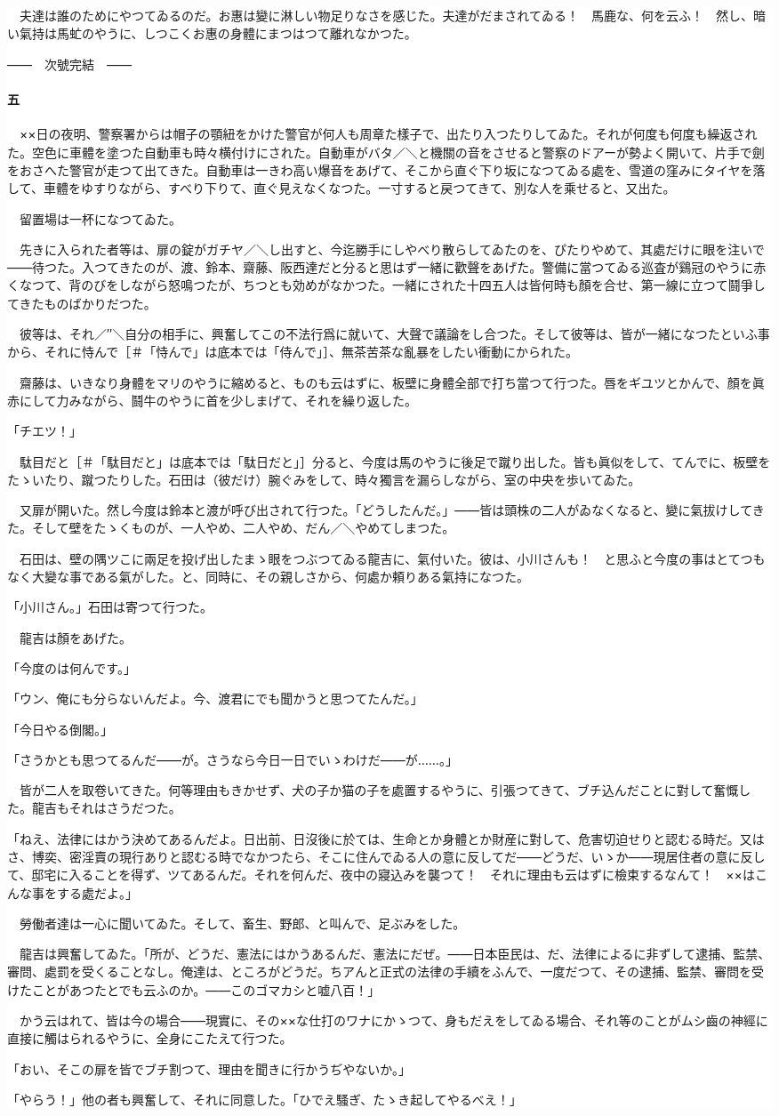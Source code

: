 　夫達は誰のためにやつてゐるのだ。お惠は變に淋しい物足りなさを感じた。夫達がだまされてゐる！　馬鹿な、何を云ふ！　然し、暗い氣持は馬虻のやうに、しつこくお惠の身體にまつはつて離れなかつた。

――　次號完結　――



#### 五




　××日の夜明、警察署からは帽子の顎紐をかけた警官が何人も周章た樣子で、出たり入つたりしてゐた。それが何度も何度も繰返された。空色に車體を塗つた自動車も時々横付けにされた。自動車がバタ／＼と機關の音をさせると警察のドアーが勢よく開いて、片手で劍をおさへた警官が走つて出てきた。自動車は一きわ高い爆音をあげて、そこから直ぐ下り坂になつてゐる處を、雪道の窪みにタイヤを落して、車體をゆすりながら、すべり下りて、直ぐ見えなくなつた。一寸すると戻つてきて、別な人を乘せると、又出た。



　留置場は一杯になつてゐた。

　先きに入られた者等は、扉の錠がガチヤ／＼し出すと、今迄勝手にしやべり散らしてゐたのを、ぴたりやめて、其處だけに眼を注いで――待つた。入つてきたのが、渡、鈴本、齋藤、阪西達だと分ると思はず一緒に歡聲をあげた。警備に當つてゐる巡査が鷄冠のやうに赤くなつて、背のびをしながら怒鳴つたが、ちつとも効めがなかつた。一緒にされた十四五人は皆何時も顏を合せ、第一線に立つて鬪爭してきたものばかりだつた。

　彼等は、それ／″＼自分の相手に、興奮してこの不法行爲に就いて、大聲で議論をし合つた。そして彼等は、皆が一緒になつたといふ事から、それに恃んで［＃「恃んで」は底本では「侍んで」］、無茶苦茶な亂暴をしたい衝動にかられた。

　齋藤は、いきなり身體をマリのやうに縮めると、ものも云はずに、板壁に身體全部で打ち當つて行つた。唇をギユツとかんで、顏を眞赤にして力みながら、鬪牛のやうに首を少しまげて、それを繰り返した。

「チエツ！」

　駄目だと［＃「駄目だと」は底本では「駄日だと」］分ると、今度は馬のやうに後足で蹴り出した。皆も眞似をして、てんでに、板壁をたゝいたり、蹴つたりした。石田は（彼だけ）腕ぐみをして、時々獨言を漏らしながら、室の中央を歩いてゐた。

　又扉が開いた。然し今度は鈴本と渡が呼び出されて行つた。「どうしたんだ。」――皆は頭株の二人がゐなくなると、變に氣拔けしてきた。そして壁をたゝくものが、一人やめ、二人やめ、だん／＼やめてしまつた。

　石田は、壁の隅ツこに兩足を投げ出したまゝ眼をつぶつてゐる龍吉に、氣付いた。彼は、小川さんも！　と思ふと今度の事はとてつもなく大變な事である氣がした。と、同時に、その親しさから、何處か頼りある氣持になつた。

「小川さん。」石田は寄つて行つた。

　龍吉は顏をあげた。

「今度のは何んです。」

「ウン、俺にも分らないんだよ。今、渡君にでも聞かうと思つてたんだ。」

「今日やる倒閣。」

「さうかとも思つてるんだ――が。さうなら今日一日でいゝわけだ――が……。」

　皆が二人を取卷いてきた。何等理由もきかせず、犬の子か猫の子を處置するやうに、引張つてきて、ブチ込んだことに對して奮慨した。龍吉もそれはさうだつた。

「ねえ、法律にはかう決めてあるんだよ。日出前、日沒後に於ては、生命とか身體とか財産に對して、危害切迫せりと認むる時だ。又はさ、博奕、密淫賣の現行ありと認むる時でなかつたら、そこに住んでゐる人の意に反してだ――どうだ、いゝか――現居住者の意に反して、邸宅に入ることを得ず、ツてあるんだ。それを何んだ、夜中の寢込みを襲つて！　それに理由も云はずに檢束するなんて！　××はこんな事をする處だよ。」

　勞働者達は一心に聞いてゐた。そして、畜生、野郎、と叫んで、足ぶみをした。

　龍吉は興奮してゐた。「所が、どうだ、憲法にはかうあるんだ、憲法にだぜ。――日本臣民は、だ、法律によるに非ずして逮捕、監禁、審問、處罰を受くることなし。俺達は、ところがどうだ。ちアんと正式の法律の手續をふんで、一度だつて、その逮捕、監禁、審問を受けたことがあつたとでも云ふのか。――このゴマカシと嘘八百！」

　かう云はれて、皆は今の場合――現實に、その××な仕打のワナにかゝつて、身もだえをしてゐる場合、それ等のことがムシ齒の神經に直接に觸はられるやうに、全身にこたえて行つた。

「おい、そこの扉を皆でブチ割つて、理由を聞きに行かうぢやないか。」

「やらう！」他の者も興奮して、それに同意した。「ひでえ騷ぎ、たゝき起してやるべえ！」
